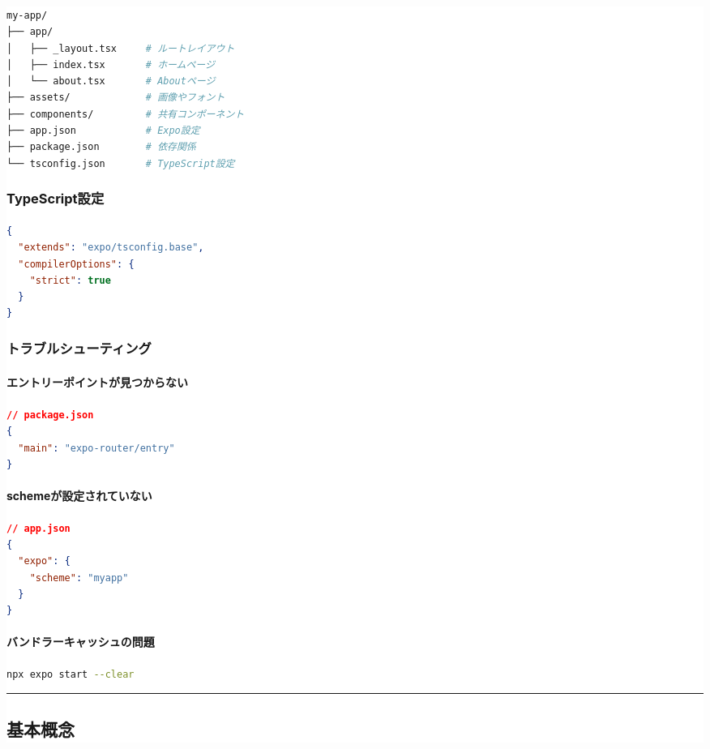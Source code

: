 ```bash
my-app/
├── app/
│   ├── _layout.tsx     # ルートレイアウト
│   ├── index.tsx       # ホームページ
│   └── about.tsx       # Aboutページ
├── assets/             # 画像やフォント
├── components/         # 共有コンポーネント
├── app.json            # Expo設定
├── package.json        # 依存関係
└── tsconfig.json       # TypeScript設定
```

### TypeScript設定

```json
{
  "extends": "expo/tsconfig.base",
  "compilerOptions": {
    "strict": true
  }
}
```

### トラブルシューティング

#### エントリーポイントが見つからない

```json
// package.json
{
  "main": "expo-router/entry"
}
```

#### schemeが設定されていない

```json
// app.json
{
  "expo": {
    "scheme": "myapp"
  }
}
```

#### バンドラーキャッシュの問題

```bash
npx expo start --clear
```

---

## 基本概念
